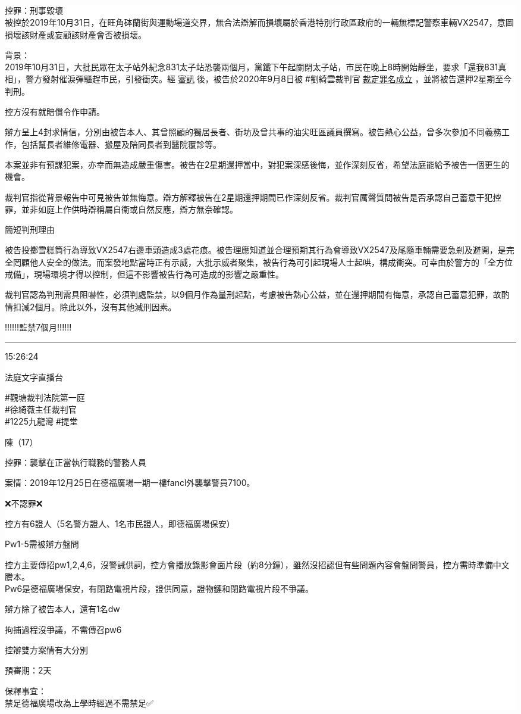 控罪：刑事毀壞  
被控於2019年10月31日，在旺角砵蘭街與運動場道交界，無合法辯解而損壞屬於香港特別行政區政府的一輛無標記警察車輛VX2547，意圖損壞該財產或妄顧該財產會否被損壞。  
  
背景：  
2019年10月31日，大批民眾在太子站外紀念831太子站恐襲兩個月，黨鐵下午起關閉太子站，市民在晚上8時開始靜坐，要求「還我831真相」，警方發射催淚彈驅趕市民，引發衝突。經 [審訊](https://t.me/youarenotalonehk_live/6866) 後，被告於2020年9月8日被 \#劉綺雲裁判官 [裁定罪名成立](https://t.me/youarenotalonehk_live/9157) ，並將被告還押2星期至今判刑。  
  
  
控方沒有就賠償令作申請。  
  
辯方呈上4封求情信，分別由被告本人、其曾照顧的獨居長者、街坊及曾共事的油尖旺區議員撰寫。被告熱心公益，曾多次參加不同義務工作，包括幫長者維修電器、搬屋及陪同長者到醫院覆診等。  
  
本案並非有預謀犯案，亦幸而無造成嚴重傷害。被告在2星期還押當中，對犯案深感後悔，並作深刻反省，希望法庭能給予被告一個更生的機會。  
  
裁判官指從背景報告中可見被告並無悔意。辯方解釋被告在2星期還押期間已作深刻反省。裁判官厲聲質問被告是否承認自己蓄意干犯控罪，並非如庭上作供時辯稱屬自衞或自然反應，辯方無奈確認。  
  
  
簡短判刑理由  
  
被告投擲雪糕筒行為導致VX2547右邊車頭造成3處花痕。被告理應知道並合理預期其行為會導致VX2547及尾隨車輛需要急剎及避開，是完全罔顧他人安全的做法。而案發地點當時正有示威，大批示威者聚集，被告行為可引起現場人士起哄，構成衝突。可幸由於警方的「全方位戒備」，現場環境才得以控制，但這不影響被告行為可造成的影響之嚴重性。  
  
裁判官認為判刑需具阻嚇性，必須判處監禁，以9個月作為量刑起點，考慮被告熱心公益，並在還押期間有悔意，承認自己蓄意犯罪，故酌情扣減2個月。除此以外，沒有其他減刑因素。  
  
‼️‼️‼️監禁7個月‼️‼️‼️

---
      
15:26:24

法庭文字直播台

\#觀塘裁判法院第一庭  
\#徐綺薇主任裁判官  
\#1225九龍灣 \#提堂  
  
陳（17）  
  
控罪：襲擊在正當執行職務的警務人員  
  
案情：2019年12月25日在德福廣場一期一樓fancl外襲擊警員7100。  
  
❌不認罪❌  
  
控方有6證人（5名警方證人、1名市民證人，即德福廣場保安）  
  
Pw1-5需被辯方盤問  
  
控方主要傳招pw1,2,4,6，沒警誡供詞，控方會播放錄影會面片段（約8分鐘），雖然沒招認但有些問題內容會盤問警員，控方需時準備中文謄本。  
Pw6是德福廣場保安，有閉路電視片段，證供同意，證物鏈和閉路電視片段不爭議。  
  
辯方除了被告本人，還有1名dw  
  
拘捕過程沒爭議，不需傳召pw6  
  
控辯雙方案情有大分別  
  
預審期：2天  
  
保釋事宜：  
禁足德福廣場改為上學時經過不需禁足✅  
  